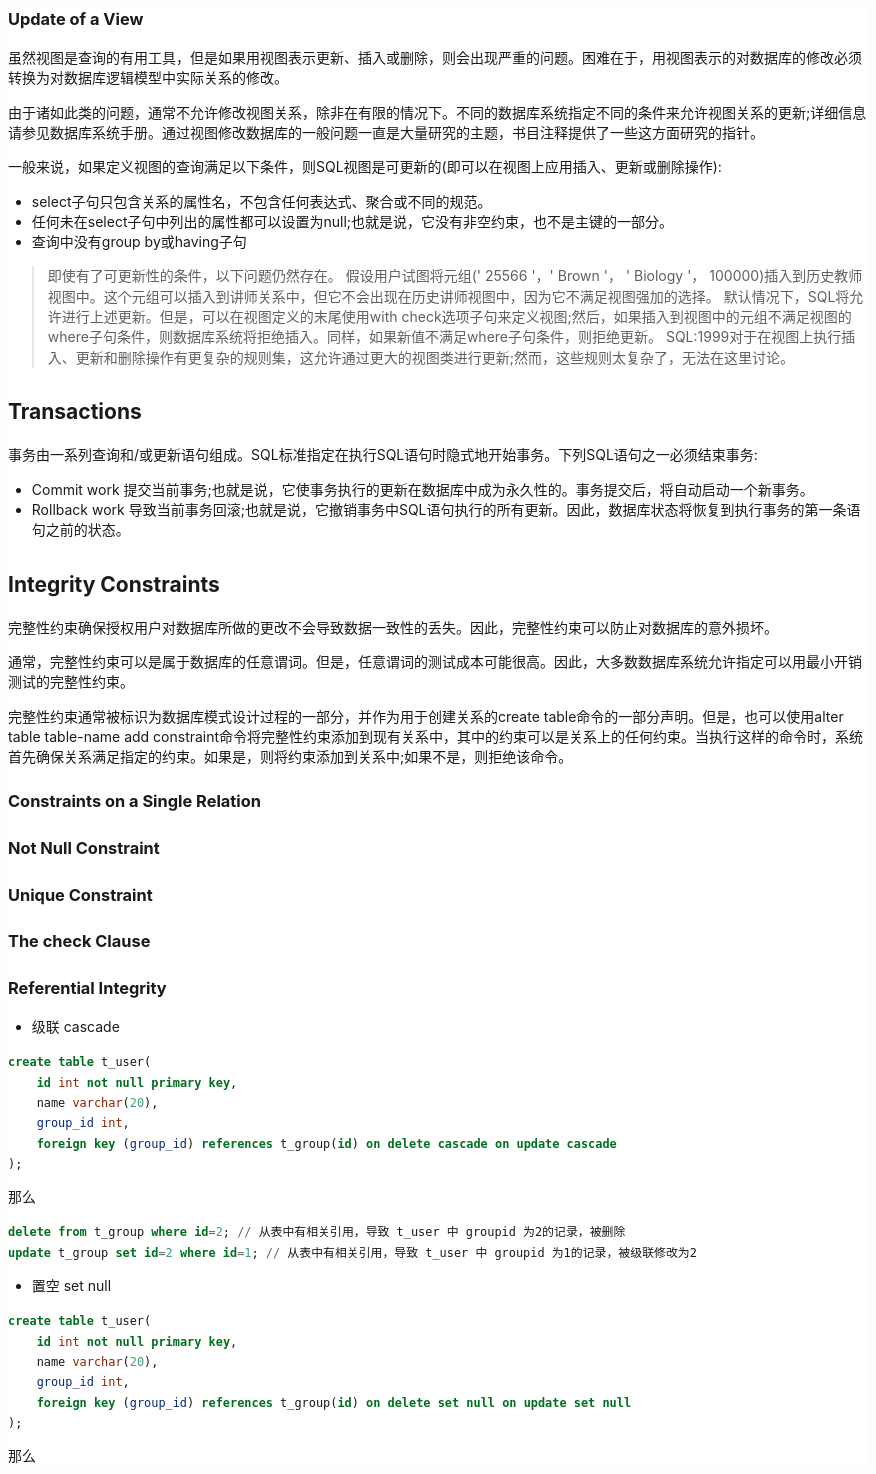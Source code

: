### Update of a View
虽然视图是查询的有用工具，但是如果用视图表示更新、插入或删除，则会出现严重的问题。困难在于，用视图表示的对数据库的修改必须转换为对数据库逻辑模型中实际关系的修改。

由于诸如此类的问题，通常不允许修改视图关系，除非在有限的情况下。不同的数据库系统指定不同的条件来允许视图关系的更新;详细信息请参见数据库系统手册。通过视图修改数据库的一般问题一直是大量研究的主题，书目注释提供了一些这方面研究的指针。

一般来说，如果定义视图的查询满足以下条件，则SQL视图是可更新的(即可以在视图上应用插入、更新或删除操作):
- select子句只包含关系的属性名，不包含任何表达式、聚合或不同的规范。
- 任何未在select子句中列出的属性都可以设置为null;也就是说，它没有非空约束，也不是主键的一部分。
- 查询中没有group by或having子句

> 即使有了可更新性的条件，以下问题仍然存在。
假设用户试图将元组(' 25566 '，' Brown '， ' Biology '， 100000)插入到历史教师视图中。这个元组可以插入到讲师关系中，但它不会出现在历史讲师视图中，因为它不满足视图强加的选择。
默认情况下，SQL将允许进行上述更新。但是，可以在视图定义的末尾使用with check选项子句来定义视图;然后，如果插入到视图中的元组不满足视图的where子句条件，则数据库系统将拒绝插入。同样，如果新值不满足where子句条件，则拒绝更新。
SQL:1999对于在视图上执行插入、更新和删除操作有更复杂的规则集，这允许通过更大的视图类进行更新;然而，这些规则太复杂了，无法在这里讨论。
## Transactions
事务由一系列查询和/或更新语句组成。SQL标准指定在执行SQL语句时隐式地开始事务。下列SQL语句之一必须结束事务:

- Commit work
提交当前事务;也就是说，它使事务执行的更新在数据库中成为永久性的。事务提交后，将自动启动一个新事务。
- Rollback work
导致当前事务回滚;也就是说，它撤销事务中SQL语句执行的所有更新。因此，数据库状态将恢复到执行事务的第一条语句之前的状态。
## Integrity Constraints
完整性约束确保授权用户对数据库所做的更改不会导致数据一致性的丢失。因此，完整性约束可以防止对数据库的意外损坏。

通常，完整性约束可以是属于数据库的任意谓词。但是，任意谓词的测试成本可能很高。因此，大多数数据库系统允许指定可以用最小开销测试的完整性约束。

完整性约束通常被标识为数据库模式设计过程的一部分，并作为用于创建关系的create table命令的一部分声明。但是，也可以使用alter table table-name add constraint命令将完整性约束添加到现有关系中，其中的约束可以是关系上的任何约束。当执行这样的命令时，系统首先确保关系满足指定的约束。如果是，则将约束添加到关系中;如果不是，则拒绝该命令。
### Constraints on a Single Relation
### Not Null Constraint
### Unique Constraint
### The check Clause
### Referential Integrity
- 级联 cascade
```sql
create table t_user(
    id int not null primary key,
    name varchar(20),
    group_id int,
    foreign key (group_id) references t_group(id) on delete cascade on update cascade
);
```
那么
```sql
delete from t_group where id=2; // 从表中有相关引用，导致 t_user 中 groupid 为2的记录，被删除
update t_group set id=2 where id=1; // 从表中有相关引用，导致 t_user 中 groupid 为1的记录，被级联修改为2
```
- 置空 set null
```sql
create table t_user(
    id int not null primary key,
    name varchar(20),
    group_id int,
    foreign key (group_id) references t_group(id) on delete set null on update set null
);
```
那么
```sql
```